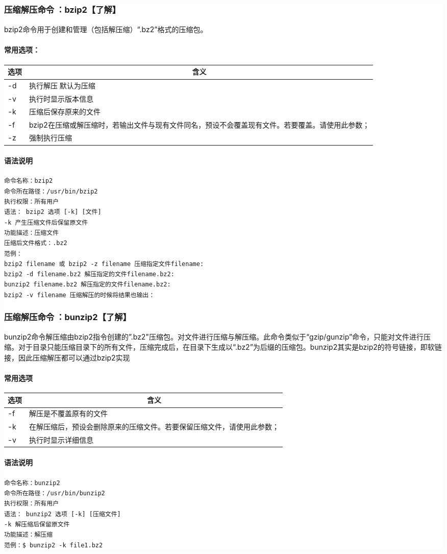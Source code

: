 ### 压缩解压命令 ：bzip2【了解】

bzip2命令用于创建和管理（包括解压缩）“.bz2”格式的压缩包。

#### 常用选项：

| 选项 | 含义                                                         |
| ---- | ------------------------------------------------------------ |
| -d   | 执行解压 默认为压缩                                          |
| -v   | 执行时显示版本信息                                           |
| -k   | 压缩后保存原来的文件                                         |
| -f   | bzip2在压缩或解压缩时，若输出文件与现有文件同名，预设不会覆盖现有文件。若要覆盖。请使用此参数； |
| -z   | 强制执行压缩                                                 |

#### 语法说明

```shell
命令名称：bzip2
命令所在路径：/usr/bin/bzip2
执行权限：所有用户
语法： bzip2 选项 [-k] [文件]
-k 产生压缩文件后保留原文件
功能描述：压缩文件
压缩后文件格式：.bz2
范例：
bzip2 filename 或 bzip2 -z filename 压缩指定文件filename:
bzip2 -d filename.bz2 解压指定的文件filename.bz2:
bunzip2 filename.bz2 解压指定的文件filename.bz2:
bzip2 -v filename 压缩解压的时候将结果也输出：
```

### 压缩解压命令 ：bunzip2【了解】

bunzip2命令解压缩由bzip2指令创建的”.bz2"压缩包。对文件进行压缩与解压缩。此命令类似于“gzip/gunzip”命令，只能对文件进行压缩。对于目录只能压缩目录下的所有文件，压缩完成后，在目录下生成以“.bz2”为后缀的压缩包。bunzip2其实是bzip2的符号链接，即软链接，因此压缩解压都可以通过bzip2实现

#### 常用选项

| 选项 | 含义                                                         |
| ---- | ------------------------------------------------------------ |
| -f   | 解压是不覆盖原有的文件                                       |
| -k   | 在解压缩后，预设会删除原来的压缩文件。若要保留压缩文件，请使用此参数； |
| -v   | 执行时显示详细信息                                           |

#### 语法说明

```shell
命令名称：bunzip2
命令所在路径：/usr/bin/bunzip2
执行权限：所有用户
语法： bunzip2 选项 [-k] [压缩文件]
-k 解压缩后保留原文件
功能描述：解压缩
范例：$ bunzip2 -k file1.bz2
```

